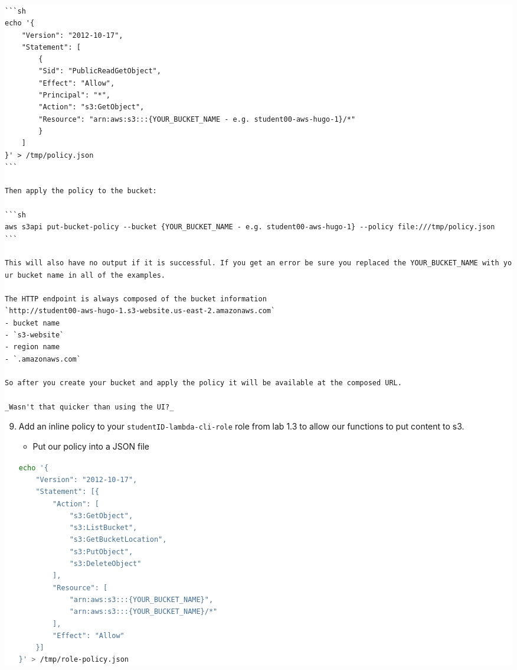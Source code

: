     ```sh
    echo '{
        "Version": "2012-10-17",
        "Statement": [
            {
            "Sid": "PublicReadGetObject",
            "Effect": "Allow",
            "Principal": "*",
            "Action": "s3:GetObject",
            "Resource": "arn:aws:s3:::{YOUR_BUCKET_NAME - e.g. student00-aws-hugo-1}/*"
            }
        ]
    }' > /tmp/policy.json
    ```

    Then apply the policy to the bucket:

    ```sh
    aws s3api put-bucket-policy --bucket {YOUR_BUCKET_NAME - e.g. student00-aws-hugo-1} --policy file:///tmp/policy.json
    ```

    This will also have no output if it is successful. If you get an error be sure you replaced the YOUR_BUCKET_NAME with your bucket name in all of the examples.

    The HTTP endpoint is always composed of the bucket information  
    `http://student00-aws-hugo-1.s3-website.us-east-2.amazonaws.com`
    - bucket name
    - `s3-website`
    - region name
    - `.amazonaws.com`  

    So after you create your bucket and apply the policy it will be available at the composed URL.

    _Wasn't that quicker than using the UI?_

9. Add an inline policy to your `studentID-lambda-cli-role` role from lab 1.3 to allow our functions to put content to s3.

    - Put our policy into a JSON file

    ```sh
    echo '{
        "Version": "2012-10-17",
        "Statement": [{
            "Action": [
                "s3:GetObject",
                "s3:ListBucket",
                "s3:GetBucketLocation",
                "s3:PutObject",
                "s3:DeleteObject"
            ],
            "Resource": [
                "arn:aws:s3:::{YOUR_BUCKET_NAME}",
                "arn:aws:s3:::{YOUR_BUCKET_NAME}/*"
            ],
            "Effect": "Allow"
        }]
    }' > /tmp/role-policy.json
    ```
